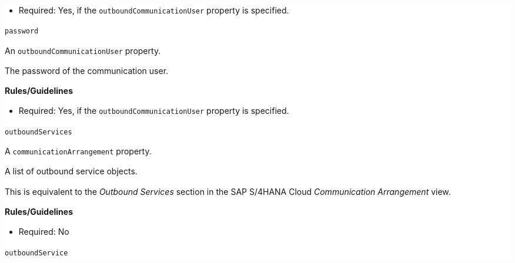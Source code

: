 -   Required: Yes, if the `outboundCommunicationUser` property is specified.




</td>
</tr>
<tr>
<td valign="top">

 `password` 



</td>
<td valign="top">

An `outboundCommunicationUser` property.

The password of the communication user.

**Rules/Guidelines**

-   Required: Yes, if the `outboundCommunicationUser` property is specified.




</td>
</tr>
<tr>
<td valign="top">

 `outboundServices` 



</td>
<td valign="top">

A `communicationArrangement` property.

A list of outbound service objects.

This is equivalent to the *Outbound Services* section in the SAP S/4HANA Cloud *Communication Arrangement* view.

**Rules/Guidelines**

-   Required: No




</td>
</tr>
<tr>
<td valign="top">

 `outboundService` 



</td>
<td valign="top">
